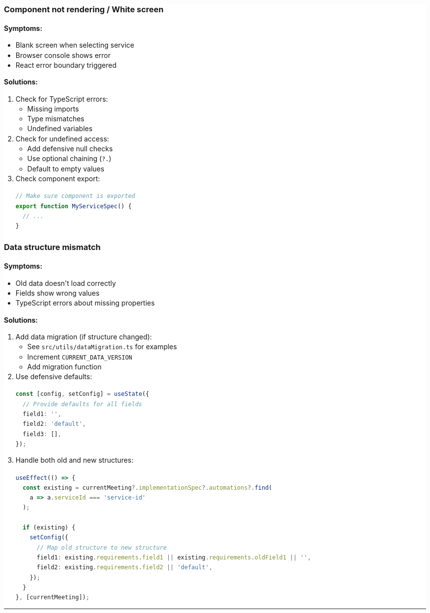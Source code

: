 ### Component not rendering / White screen

**Symptoms:**
- Blank screen when selecting service
- Browser console shows error
- React error boundary triggered

**Solutions:**
1. Check for TypeScript errors:
   - Missing imports
   - Type mismatches
   - Undefined variables
2. Check for undefined access:
   - Add defensive null checks
   - Use optional chaining (`?.`)
   - Default to empty values
3. Check component export:
   ```typescript
   // Make sure component is exported
   export function MyServiceSpec() {
     // ...
   }
   ```

### Data structure mismatch

**Symptoms:**
- Old data doesn't load correctly
- Fields show wrong values
- TypeScript errors about missing properties

**Solutions:**
1. Add data migration (if structure changed):
   - See `src/utils/dataMigration.ts` for examples
   - Increment `CURRENT_DATA_VERSION`
   - Add migration function
2. Use defensive defaults:
   ```typescript
   const [config, setConfig] = useState({
     // Provide defaults for all fields
     field1: '',
     field2: 'default',
     field3: [],
   });
   ```
3. Handle both old and new structures:
   ```typescript
   useEffect(() => {
     const existing = currentMeeting?.implementationSpec?.automations?.find(
       a => a.serviceId === 'service-id'
     );

     if (existing) {
       setConfig({
         // Map old structure to new structure
         field1: existing.requirements.field1 || existing.requirements.oldField1 || '',
         field2: existing.requirements.field2 || 'default',
       });
     }
   }, [currentMeeting]);
   ```

---